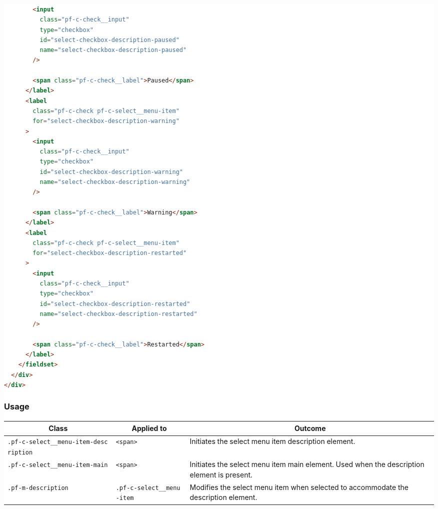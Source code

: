 ```html
        <input
          class="pf-c-check__input"
          type="checkbox"
          id="select-checkbox-description-paused"
          name="select-checkbox-description-paused"
        />

        <span class="pf-c-check__label">Paused</span>
      </label>
      <label
        class="pf-c-check pf-c-select__menu-item"
        for="select-checkbox-description-warning"
      >
        <input
          class="pf-c-check__input"
          type="checkbox"
          id="select-checkbox-description-warning"
          name="select-checkbox-description-warning"
        />

        <span class="pf-c-check__label">Warning</span>
      </label>
      <label
        class="pf-c-check pf-c-select__menu-item"
        for="select-checkbox-description-restarted"
      >
        <input
          class="pf-c-check__input"
          type="checkbox"
          id="select-checkbox-description-restarted"
          name="select-checkbox-description-restarted"
        />

        <span class="pf-c-check__label">Restarted</span>
      </label>
    </fieldset>
  </div>
</div>

```

### Usage

| Class                                 | Applied to                | Outcome                                                                                    |
| ------------------------------------- | ------------------------- | ------------------------------------------------------------------------------------------ |
| `.pf-c-select__menu-item-description` | `<span>`                  | Initiates the select menu item description element.                                        |
| `.pf-c-select__menu-item-main`        | `<span>`                  | Initiates the select menu item main element. Used when the description element is present. |
| `.pf-m-description`                   | `.pf-c-select__menu-item` | Modifies the select menu item when selected to accommodate the description element.        |
